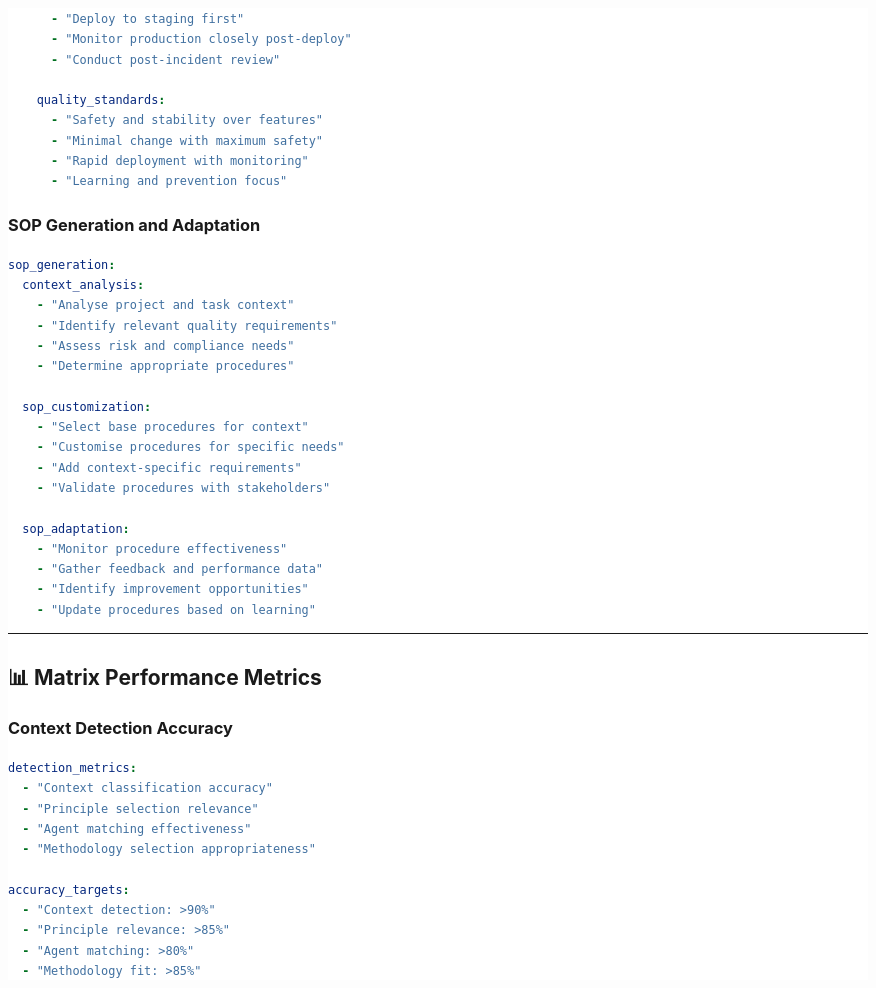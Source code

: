 ```yaml
      - "Deploy to staging first"
      - "Monitor production closely post-deploy"
      - "Conduct post-incident review"
    
    quality_standards:
      - "Safety and stability over features"
      - "Minimal change with maximum safety"
      - "Rapid deployment with monitoring"
      - "Learning and prevention focus"
```

### **SOP Generation and Adaptation**

```yaml
sop_generation:
  context_analysis:
    - "Analyse project and task context"
    - "Identify relevant quality requirements"
    - "Assess risk and compliance needs"
    - "Determine appropriate procedures"
  
  sop_customization:
    - "Select base procedures for context"
    - "Customise procedures for specific needs"
    - "Add context-specific requirements"
    - "Validate procedures with stakeholders"
  
  sop_adaptation:
    - "Monitor procedure effectiveness"
    - "Gather feedback and performance data"
    - "Identify improvement opportunities"
    - "Update procedures based on learning"
```

---

## **📊 Matrix Performance Metrics**

### **Context Detection Accuracy**

```yaml
detection_metrics:
  - "Context classification accuracy"
  - "Principle selection relevance"
  - "Agent matching effectiveness"
  - "Methodology selection appropriateness"

accuracy_targets:
  - "Context detection: >90%"
  - "Principle relevance: >85%"
  - "Agent matching: >80%"
  - "Methodology fit: >85%"
```
